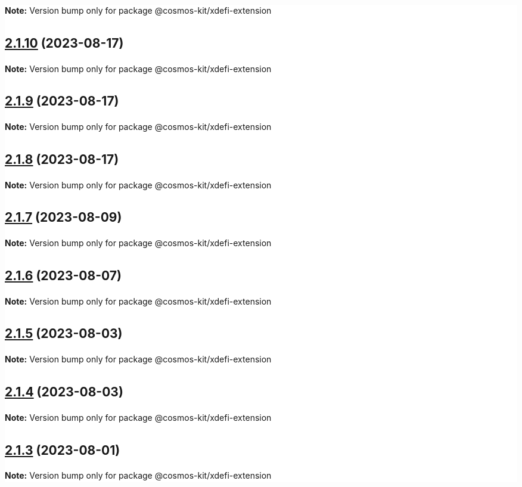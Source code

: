 **Note:** Version bump only for package @cosmos-kit/xdefi-extension

## [2.1.10](https://github.com/hyperweb-io/cosmos-kit/compare/@cosmos-kit/xdefi-extension@2.1.9...@cosmos-kit/xdefi-extension@2.1.10) (2023-08-17)

**Note:** Version bump only for package @cosmos-kit/xdefi-extension

## [2.1.9](https://github.com/hyperweb-io/cosmos-kit/compare/@cosmos-kit/xdefi-extension@2.1.8...@cosmos-kit/xdefi-extension@2.1.9) (2023-08-17)

**Note:** Version bump only for package @cosmos-kit/xdefi-extension

## [2.1.8](https://github.com/hyperweb-io/cosmos-kit/compare/@cosmos-kit/xdefi-extension@2.1.7...@cosmos-kit/xdefi-extension@2.1.8) (2023-08-17)

**Note:** Version bump only for package @cosmos-kit/xdefi-extension

## [2.1.7](https://github.com/hyperweb-io/cosmos-kit/compare/@cosmos-kit/xdefi-extension@2.1.6...@cosmos-kit/xdefi-extension@2.1.7) (2023-08-09)

**Note:** Version bump only for package @cosmos-kit/xdefi-extension

## [2.1.6](https://github.com/hyperweb-io/cosmos-kit/compare/@cosmos-kit/xdefi-extension@2.1.5...@cosmos-kit/xdefi-extension@2.1.6) (2023-08-07)

**Note:** Version bump only for package @cosmos-kit/xdefi-extension

## [2.1.5](https://github.com/hyperweb-io/cosmos-kit/compare/@cosmos-kit/xdefi-extension@2.1.4...@cosmos-kit/xdefi-extension@2.1.5) (2023-08-03)

**Note:** Version bump only for package @cosmos-kit/xdefi-extension

## [2.1.4](https://github.com/hyperweb-io/cosmos-kit/compare/@cosmos-kit/xdefi-extension@2.1.3...@cosmos-kit/xdefi-extension@2.1.4) (2023-08-03)

**Note:** Version bump only for package @cosmos-kit/xdefi-extension

## [2.1.3](https://github.com/hyperweb-io/cosmos-kit/compare/@cosmos-kit/xdefi-extension@2.1.2...@cosmos-kit/xdefi-extension@2.1.3) (2023-08-01)

**Note:** Version bump only for package @cosmos-kit/xdefi-extension
